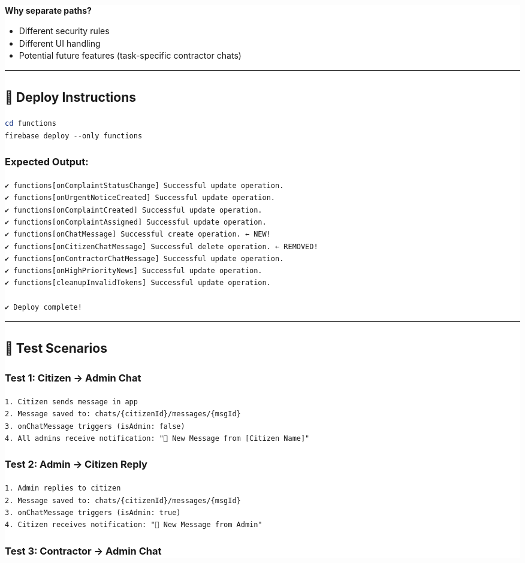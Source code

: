 **Why separate paths?**

- Different security rules
- Different UI handling
- Potential future features (task-specific contractor chats)

---

## 🚀 Deploy Instructions

```powershell
cd functions
firebase deploy --only functions
```

### **Expected Output:**

```
✔ functions[onComplaintStatusChange] Successful update operation.
✔ functions[onUrgentNoticeCreated] Successful update operation.
✔ functions[onComplaintCreated] Successful update operation.
✔ functions[onComplaintAssigned] Successful update operation.
✔ functions[onChatMessage] Successful create operation. ← NEW!
✔ functions[onCitizenChatMessage] Successful delete operation. ← REMOVED!
✔ functions[onContractorChatMessage] Successful update operation.
✔ functions[onHighPriorityNews] Successful update operation.
✔ functions[cleanupInvalidTokens] Successful update operation.

✔ Deploy complete!
```

---

## 🧪 Test Scenarios

### **Test 1: Citizen → Admin Chat**

```
1. Citizen sends message in app
2. Message saved to: chats/{citizenId}/messages/{msgId}
3. onChatMessage triggers (isAdmin: false)
4. All admins receive notification: "💬 New Message from [Citizen Name]"
```

### **Test 2: Admin → Citizen Reply**

```
1. Admin replies to citizen
2. Message saved to: chats/{citizenId}/messages/{msgId}
3. onChatMessage triggers (isAdmin: true)
4. Citizen receives notification: "💬 New Message from Admin"
```

### **Test 3: Contractor → Admin Chat**

